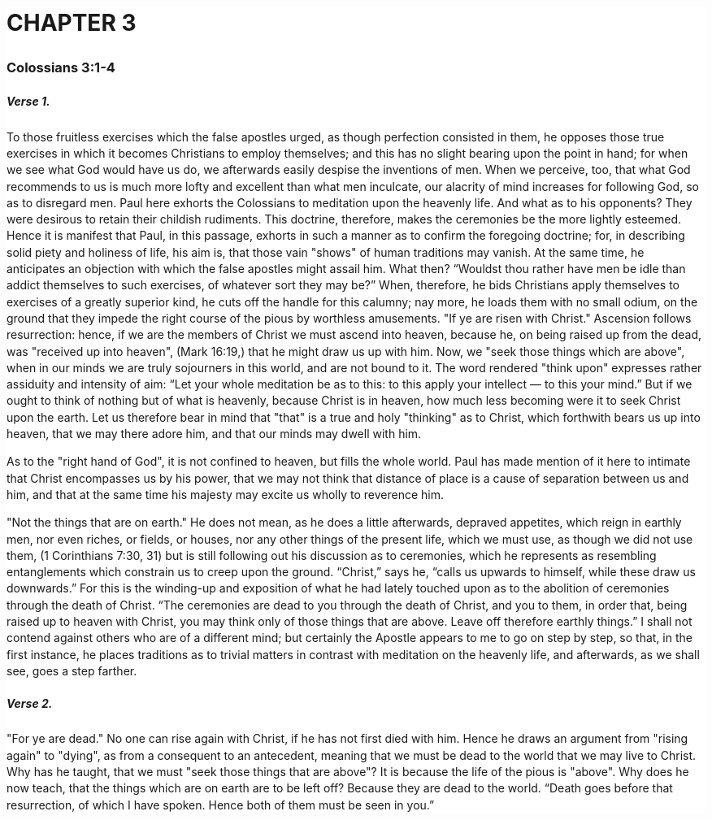 # CHAPTER 3

### Colossians 3:1-4

##### Verse 1.
  To those fruitless exercises which the false apostles urged, as though perfection consisted in them, he opposes those true exercises in which it becomes Christians to employ themselves; and this has no slight bearing upon the point in hand; for when we see what God would have us do, we afterwards easily despise the inventions of men. When we perceive, too, that what God recommends to us is much more lofty and excellent than what men inculcate, our alacrity of mind increases for following God, so as to disregard men. Paul here exhorts the Colossians to meditation upon the heavenly life. And what as to his opponents? They were desirous to retain their childish rudiments. This doctrine, therefore, makes the ceremonies be the more lightly esteemed. Hence it is manifest that Paul, in this passage, exhorts in such a manner as to confirm the foregoing doctrine; for, in describing solid piety and holiness of life, his aim is, that those vain "shows" of human traditions may vanish. At the same time, he anticipates an objection with which the false apostles might assail him. What then? “Wouldst thou rather have men be idle than addict themselves to such exercises, of whatever sort they may be?” When, therefore, he bids Christians apply themselves to exercises of a greatly superior kind, he cuts off the handle for this calumny; nay more, he loads them with no small odium, on the ground that they impede the right course of the pious by worthless amusements. "If ye are risen with Christ." Ascension follows resurrection: hence, if we are the members of Christ we must ascend into heaven, because he, on being raised up from the dead, was "received up into heaven", (Mark 16:19,) that he might draw us up with him. Now, we "seek those things which are above", when in our minds we are truly sojourners in this world, and are not bound to it. The word rendered "think upon" expresses rather assiduity and intensity of aim: “Let your whole meditation be as to this: to this apply your intellect — to this your mind.” But if we ought to think of nothing but of what is heavenly, because Christ is in heaven, how much less becoming were it to seek Christ upon the earth. Let us therefore bear in mind that "that" is a true and holy "thinking" as to Christ, which forthwith bears us up into heaven, that we may there adore him, and that our minds may dwell with him.

As to the "right hand of God", it is not confined to heaven, but fills the whole world. Paul has made mention of it here to intimate that Christ encompasses us by his power, that we may not think that distance of place is a cause of separation between us and him, and that at the same time his majesty may excite us wholly to reverence him.

 "Not the things that are on earth." He does not mean, as he does a little afterwards, depraved appetites, which reign in earthly men, nor even riches, or fields, or houses, nor any other things of the present life, which we must use, as though we did not use them, (1 Corinthians 7:30, 31) but is still following out his discussion as to ceremonies, which he represents as resembling entanglements which constrain us to creep upon the ground. “Christ,” says he, “calls us upwards to himself, while these draw us downwards.” For this is the winding-up and exposition of what he had lately touched upon as to the abolition of ceremonies through the death of Christ. “The ceremonies are dead to you through the death of Christ, and you to them, in order that, being raised up to heaven with Christ, you may think only of those things that are above. Leave off therefore earthly things.” I shall not contend against others who are of a different mind; but certainly the Apostle appears to me to go on step by step, so that, in the first instance, he places traditions as to trivial matters in contrast with meditation on the heavenly life, and afterwards, as we shall see, goes a step farther.

##### Verse 2.
  "For ye are dead." No one can rise again with Christ, if he has not first died with him. Hence he draws an argument from "rising again" to "dying", as from a consequent to an antecedent, meaning that we must be dead to the world that we may live to Christ. Why has he taught, that we must "seek those things that are above"? It is because the life of the pious is "above". Why does he now teach, that the things which are on earth are to be left off? Because they are dead to the world. “Death goes before that resurrection, of which I have spoken. Hence both of them must be seen in you.”

